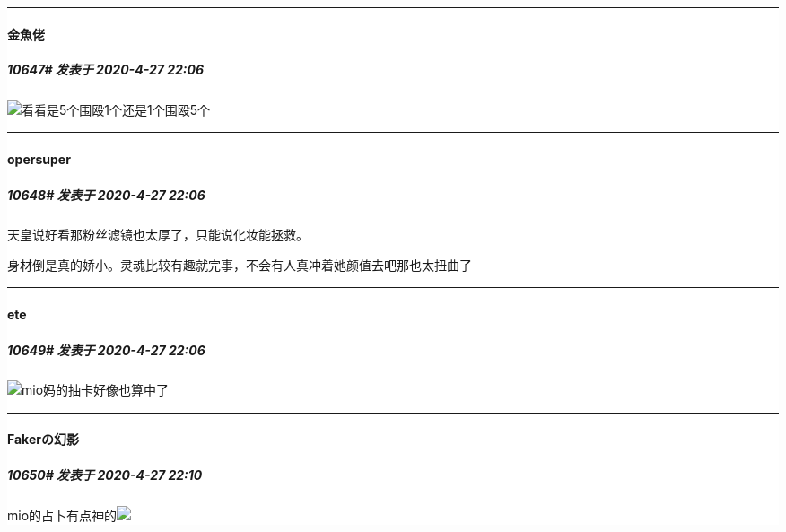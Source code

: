 





-----

####  金魚佬  
##### 10647#       发表于 2020-4-27 22:06



<img src="https://static.saraba1st.com/image/smiley/face2017/037.png" referrerpolicy="no-referrer">看看是5个围殴1个还是1个围殴5个







-----

####  opersuper  
##### 10648#       发表于 2020-4-27 22:06




天皇说好看那粉丝滤镜也太厚了，只能说化妆能拯救。

身材倒是真的娇小。灵魂比较有趣就完事，不会有人真冲着她颜值去吧那也太扭曲了







-----

####  ete  
##### 10649#       发表于 2020-4-27 22:06



<img src="https://static.saraba1st.com/image/smiley/face2017/066.png" referrerpolicy="no-referrer">mio妈的抽卡好像也算中了







-----

####  Fakerの幻影  
##### 10650#       发表于 2020-4-27 22:10




mio的占卜有点神的<img src="https://static.saraba1st.com/image/smiley/face2017/025.png" referrerpolicy="no-referrer">





